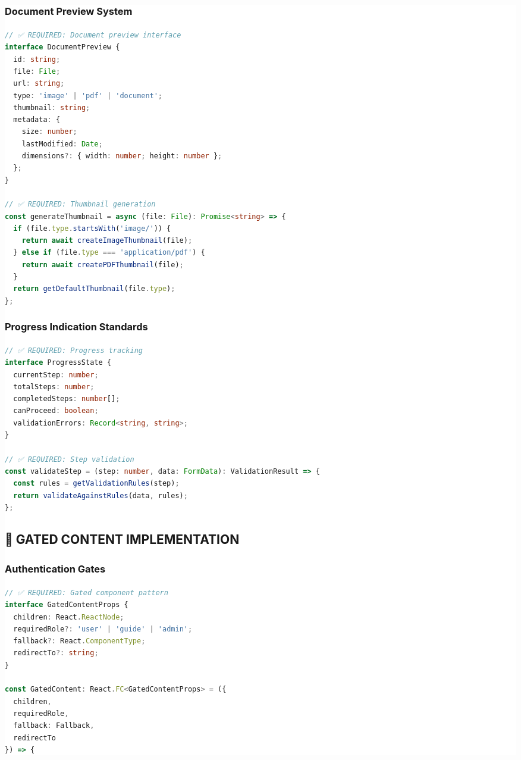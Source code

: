 ### **Document Preview System**
```typescript
// ✅ REQUIRED: Document preview interface
interface DocumentPreview {
  id: string;
  file: File;
  url: string;
  type: 'image' | 'pdf' | 'document';
  thumbnail: string;
  metadata: {
    size: number;
    lastModified: Date;
    dimensions?: { width: number; height: number };
  };
}

// ✅ REQUIRED: Thumbnail generation
const generateThumbnail = async (file: File): Promise<string> => {
  if (file.type.startsWith('image/')) {
    return await createImageThumbnail(file);
  } else if (file.type === 'application/pdf') {
    return await createPDFThumbnail(file);
  }
  return getDefaultThumbnail(file.type);
};
```

### **Progress Indication Standards**
```typescript
// ✅ REQUIRED: Progress tracking
interface ProgressState {
  currentStep: number;
  totalSteps: number;
  completedSteps: number[];
  canProceed: boolean;
  validationErrors: Record<string, string>;
}

// ✅ REQUIRED: Step validation
const validateStep = (step: number, data: FormData): ValidationResult => {
  const rules = getValidationRules(step);
  return validateAgainstRules(data, rules);
};
```

## 🔐 GATED CONTENT IMPLEMENTATION

### **Authentication Gates**
```typescript
// ✅ REQUIRED: Gated component pattern
interface GatedContentProps {
  children: React.ReactNode;
  requiredRole?: 'user' | 'guide' | 'admin';
  fallback?: React.ComponentType;
  redirectTo?: string;
}

const GatedContent: React.FC<GatedContentProps> = ({
  children,
  requiredRole,
  fallback: Fallback,
  redirectTo
}) => {
```